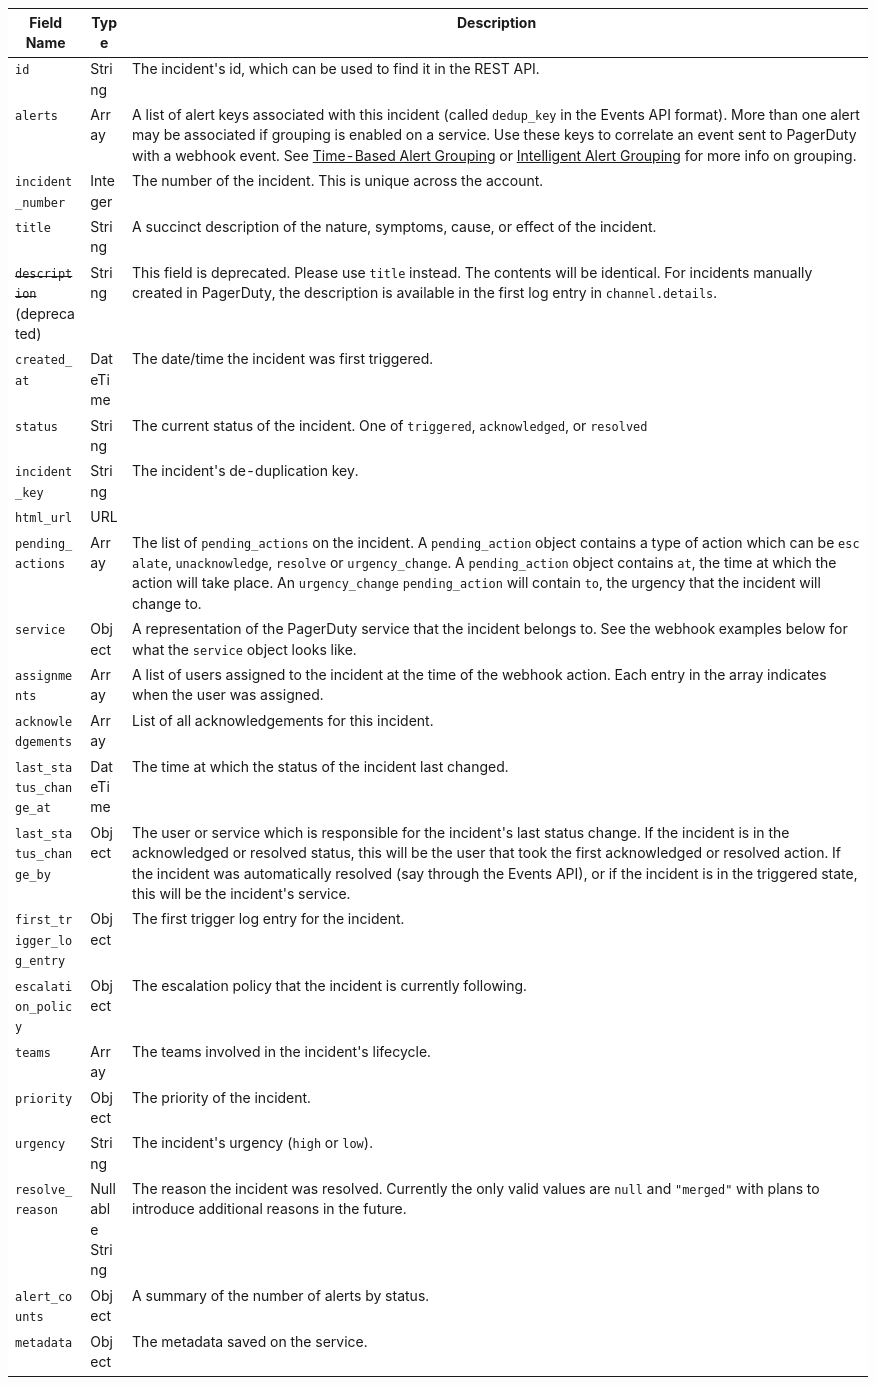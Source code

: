 Field Name                     | Type                | Description
------------------------------ | ------------------- | -------------
`id`                           | String              | The incident's id, which can be used to find it in the REST API.
`alerts`                       | Array               | A list of alert keys associated with this incident (called `dedup_key` in the Events API format). More than one alert may be associated if grouping is enabled on a service. Use these keys to correlate an event sent to PagerDuty with a webhook event. See [Time-Based Alert Grouping](https://support.pagerduty.com/docs/time-based-alert-grouping) or [Intelligent Alert Grouping](https://support.pagerduty.com/docs/intelligent-alert-grouping) for more info on grouping.
`incident_number`              | Integer             | The number of the incident. This is unique across the account.
`title`                        | String              | A succinct description of the nature, symptoms, cause, or effect of the incident.
~~`description`~~ (deprecated) | String              | This field is deprecated. Please use `title` instead. The contents will be identical. For incidents manually created in PagerDuty, the description is available in the first log entry in `channel.details`.
`created_at`                   | DateTime            | The date/time the incident was first triggered.
`status`                       | String              | The current status of the incident. One of `triggered`, `acknowledged`, or `resolved`
`incident_key`                 | String              | The incident's de-duplication key.
`html_url`                     | URL                 |
`pending_actions`              | Array               | The list of `pending_actions` on the incident. A `pending_action` object contains a type of action which can be `escalate`, `unacknowledge`, `resolve` or `urgency_change`. A `pending_action` object contains `at`, the time at which the action will take place. An `urgency_change` `pending_action` will contain `to`, the urgency that the incident will change to.
`service`                      | Object              | A representation of the PagerDuty service that the incident belongs to. See the webhook examples below for what the `service` object looks like.
`assignments`                  | Array               | A list of users assigned to the incident at the time of the webhook action. Each entry in the array indicates when the user was assigned.
`acknowledgements`             | Array               | List of all acknowledgements for this incident.
`last_status_change_at`        | DateTime            | The time at which the status of the incident last changed.
`last_status_change_by`        | Object              | The user or service which is responsible for the incident's last status change. If the incident is in the acknowledged or resolved status, this will be the user that took the first acknowledged or resolved action. If the incident was automatically resolved (say through the Events API), or if the incident is in the triggered state, this will be the incident's service.
`first_trigger_log_entry`      | Object              | The first trigger log entry for the incident.
`escalation_policy`            | Object              | The escalation policy that the incident is currently following.
`teams`                        | Array               | The teams involved in the incident's lifecycle.
`priority`                     | Object              | The priority of the incident.
`urgency`                      | String              | The incident's urgency (`high` or `low`).
`resolve_reason`               | Nullable<br/>String | The reason the incident was resolved. Currently the only valid values are `null` and `"merged"` with plans to introduce additional reasons in the future.
`alert_counts`                 | Object              | A summary of the number of alerts by status.
`metadata`                     | Object              | The metadata saved on the service.
